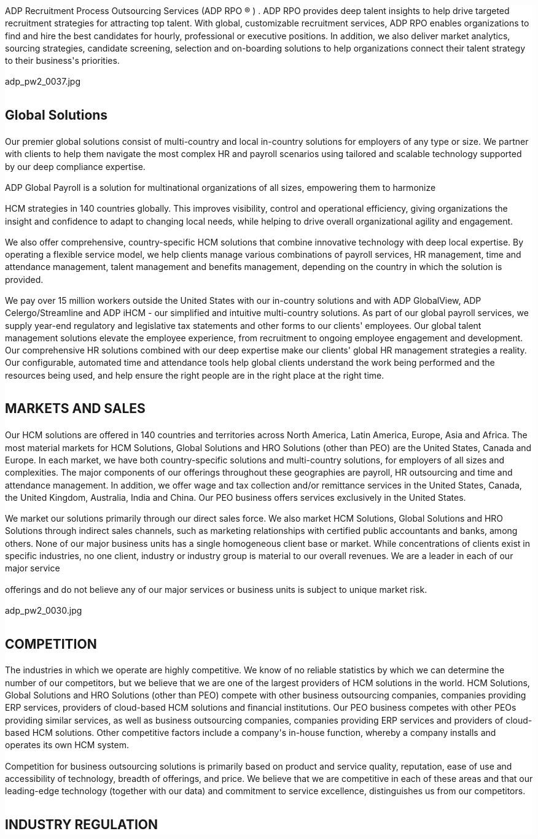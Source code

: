 <p>ADP Recruitment Process Outsourcing Services (ADP RPO ® ) . ADP RPO provides deep talent insights to help drive targeted recruitment strategies for attracting top talent. With global, customizable recruitment services, ADP RPO enables organizations to find and hire the best candidates for hourly, professional or executive positions. In addition, we also deliver market analytics, sourcing strategies, candidate screening, selection and on-boarding solutions to help organizations connect their talent strategy to their business's priorities.</p>
<p>adp_pw2_0037.jpg</p>
<h2>Global Solutions</h2>
<p>Our premier global solutions consist of multi-country and local in-country solutions for employers of any type or size. We partner with clients to help them navigate the most complex HR and payroll scenarios using tailored and scalable technology supported by our deep compliance expertise.</p>
<p>ADP Global Payroll is a solution for multinational organizations of all sizes, empowering them to harmonize</p>
<p>HCM strategies in 140 countries globally. This improves visibility, control and operational efficiency, giving organizations the insight and confidence to adapt to changing local needs, while helping to drive overall organizational agility and engagement.</p>
<p>We also offer comprehensive, country-specific HCM solutions that combine innovative technology with deep local expertise. By operating a flexible service model, we help clients manage various combinations of payroll services, HR management, time and attendance management, talent management and benefits management, depending on the country in which the solution is provided.</p>
<p>We pay over 15 million workers outside the United States with our in-country solutions and with ADP GlobalView, ADP Celergo/Streamline and ADP iHCM - our simplified and intuitive multi-country solutions. As part of our global payroll services, we supply year-end regulatory and legislative tax statements and other forms to our clients' employees. Our global talent management solutions elevate the employee experience, from recruitment to ongoing employee engagement and development. Our comprehensive HR solutions combined with our deep expertise make our clients' global HR management strategies a reality. Our configurable, automated time and attendance tools help global clients understand the work being performed and the resources being used, and help ensure the right people are in the right place at the right time.</p>
<h2>MARKETS AND SALES</h2>
<p>Our HCM solutions are offered in 140 countries and territories across North America, Latin America, Europe, Asia and Africa. The most material markets for HCM Solutions, Global Solutions and HRO Solutions (other than PEO) are the United States, Canada and Europe. In each market, we have both country-specific solutions and multi-country solutions, for employers of all sizes and complexities. The major components of our offerings throughout these geographies are payroll, HR outsourcing and time and attendance management. In addition, we offer wage and tax collection and/or remittance services in the United States, Canada, the United Kingdom, Australia, India and China. Our PEO business offers services exclusively in the United States.</p>
<p>We market our solutions primarily through our direct sales force. We also market HCM Solutions, Global Solutions and HRO Solutions through indirect sales channels, such as marketing relationships with certified public accountants and banks, among others. None of our major business units has a single homogeneous client base or market. While concentrations of clients exist in specific industries, no one client, industry or industry group is material to our overall revenues. We are a leader in each of our major service</p>
<p>offerings and do not believe any of our major services or business units is subject to unique market risk.</p>
<p>adp_pw2_0030.jpg</p>
<h2>COMPETITION</h2>
<p>The industries in which we operate are highly competitive. We know of no reliable statistics by which we can determine the number of our competitors, but we believe that we are one of the largest providers of HCM solutions in the world. HCM Solutions, Global Solutions and HRO Solutions (other than PEO) compete with other business outsourcing companies, companies providing ERP services, providers of cloud-based HCM solutions and financial institutions. Our PEO business competes with other PEOs providing similar services, as well as business outsourcing companies, companies providing ERP services and providers of cloud-based HCM solutions. Other competitive factors include a company's in-house function, whereby a company installs and operates its own HCM system.</p>
<p>Competition for business outsourcing solutions is primarily based on product and service quality, reputation, ease of use and accessibility of technology, breadth of offerings, and price. We believe that we are competitive in each of these areas and that our leading-edge technology (together with our data) and commitment to service excellence, distinguishes us from our competitors.</p>
<h2>INDUSTRY REGULATION</h2>